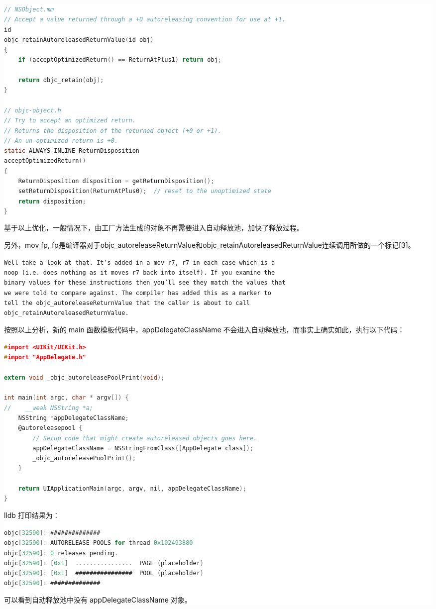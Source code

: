 ```c
// NSObject.mm
// Accept a value returned through a +0 autoreleasing convention for use at +1.
id
objc_retainAutoreleasedReturnValue(id obj)
{
    if (acceptOptimizedReturn() == ReturnAtPlus1) return obj;

    return objc_retain(obj);
}

// objc-object.h
// Try to accept an optimized return.
// Returns the disposition of the returned object (+0 or +1).
// An un-optimized return is +0.
static ALWAYS_INLINE ReturnDisposition 
acceptOptimizedReturn()
{
    ReturnDisposition disposition = getReturnDisposition();
    setReturnDisposition(ReturnAtPlus0);  // reset to the unoptimized state
    return disposition;
}
```
基于以上优化，一般情况下，由工厂方法生成的对象不再需要进入自动释放池，加快了释放过程。

另外，mov fp, fp是编译器对于objc_autoreleaseReturnValue和objc_retainAutoreleasedReturnValue连续调用所做的一个标记[3]。
```txt
Well take a look at that. It’s added in a mov r7, r7 in each case which is a
noop (i.e. does nothing as it moves r7 back into itself). If you examine the
binary values for these instructions then you’ll see they match the values that
we were told to compare against. The compiler has added this as a marker to
tell the objc_autoreleaseReturnValue that the caller is about to call
objc_retainAutoreleasedReturnValue.
```
按照以上分析，新的 main 函数模板代码中，appDelegateClassName 不会进入自动释放池，而事实上确实如此，执行以下代码：
```c
#import <UIKit/UIKit.h>
#import "AppDelegate.h"

extern void _objc_autoreleasePoolPrint(void);

int main(int argc, char * argv[]) {
//    __weak NSString *a;
    NSString *appDelegateClassName;
    @autoreleasepool {
        // Setup code that might create autoreleased objects goes here.
        appDelegateClassName = NSStringFromClass([AppDelegate class]);
        _objc_autoreleasePoolPrint();
    }

    return UIApplicationMain(argc, argv, nil, appDelegateClassName);
}
```
lldb 打印结果为：
```c
objc[32590]: ##############
objc[32590]: AUTORELEASE POOLS for thread 0x102493880
objc[32590]: 0 releases pending.
objc[32590]: [0x1]  ................  PAGE (placeholder)
objc[32590]: [0x1]  ################  POOL (placeholder)
objc[32590]: ##############
```
可以看到自动释放池中没有 appDelegateClassName 对象。
